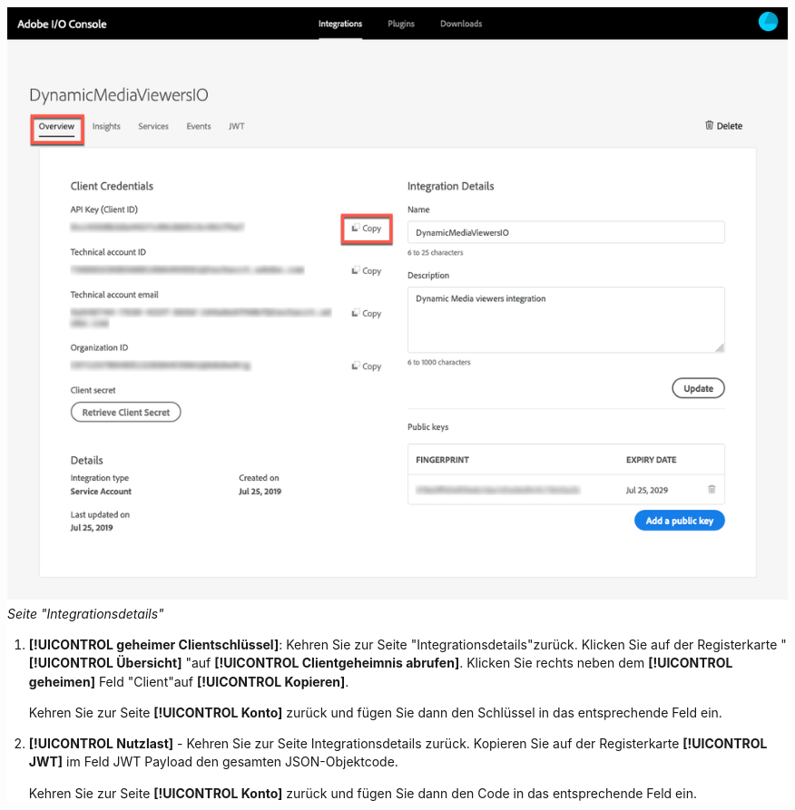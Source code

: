    ![2019-07-25_14-35-333](assets/2019-07-25_14-35-333.png)
   _Seite &quot;Integrationsdetails&quot;_

1. **[!UICONTROL geheimer Clientschlüssel]**: Kehren Sie zur Seite &quot;Integrationsdetails&quot;zurück. Klicken Sie auf der Registerkarte &quot; **[!UICONTROL Übersicht]** &quot;auf **[!UICONTROL Clientgeheimnis abrufen]**. Klicken Sie rechts neben dem **[!UICONTROL geheimen]** Feld &quot;Client&quot;auf **[!UICONTROL Kopieren]**.

   Kehren Sie zur Seite **[!UICONTROL Konto]** zurück und fügen Sie dann den Schlüssel in das entsprechende Feld ein.

1. **[!UICONTROL Nutzlast]** - Kehren Sie zur Seite Integrationsdetails zurück. Kopieren Sie auf der Registerkarte **[!UICONTROL JWT]** im Feld JWT Payload den gesamten JSON-Objektcode.

   Kehren Sie zur Seite **[!UICONTROL Konto]** zurück und fügen Sie dann den Code in das entsprechende Feld ein.
